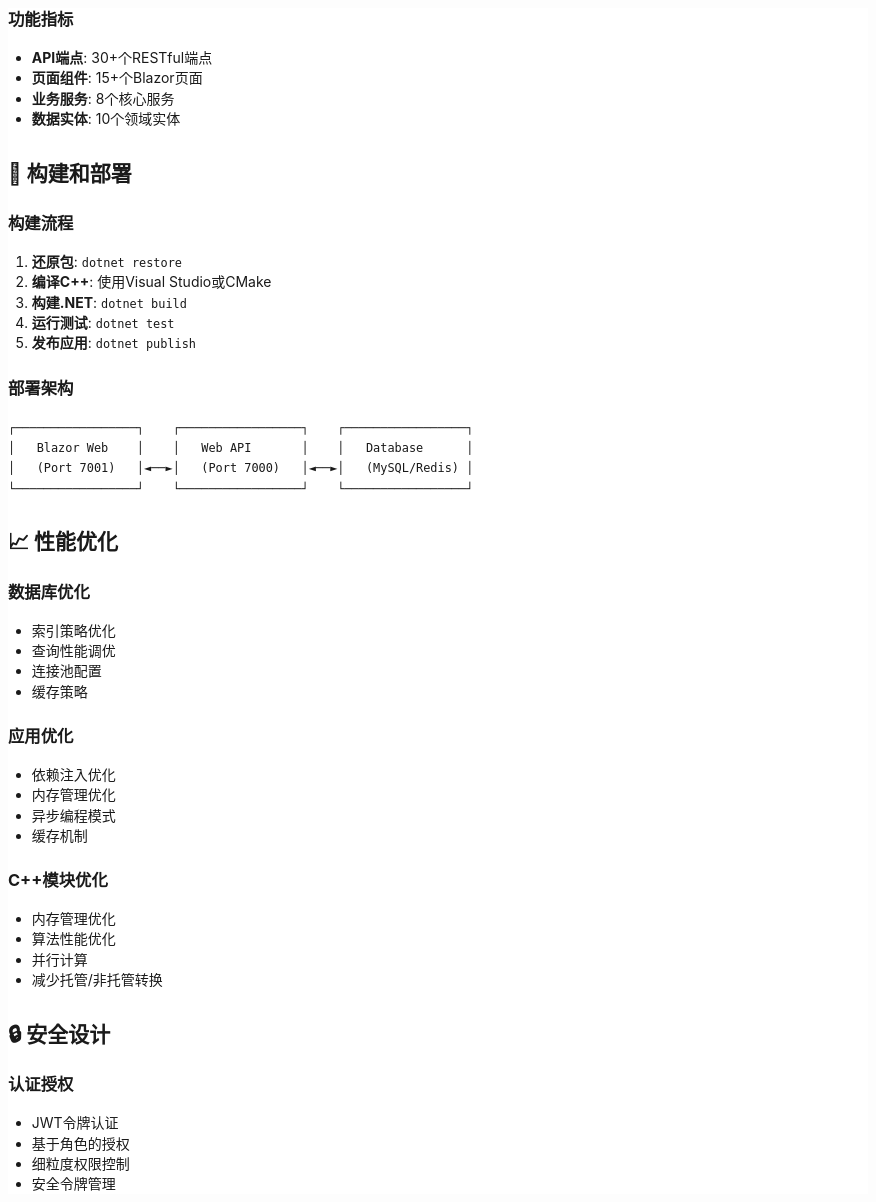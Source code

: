 ### 功能指标
- **API端点**: 30+个RESTful端点
- **页面组件**: 15+个Blazor页面
- **业务服务**: 8个核心服务
- **数据实体**: 10个领域实体

## 🔧 构建和部署

### 构建流程
1. **还原包**: `dotnet restore`
2. **编译C++**: 使用Visual Studio或CMake
3. **构建.NET**: `dotnet build`
4. **运行测试**: `dotnet test`
5. **发布应用**: `dotnet publish`

### 部署架构
```
┌─────────────────┐    ┌─────────────────┐    ┌─────────────────┐
│   Blazor Web    │    │   Web API       │    │   Database      │
│   (Port 7001)   │◄──►│   (Port 7000)   │◄──►│   (MySQL/Redis) │
└─────────────────┘    └─────────────────┘    └─────────────────┘
```

## 📈 性能优化

### 数据库优化
- 索引策略优化
- 查询性能调优
- 连接池配置
- 缓存策略

### 应用优化
- 依赖注入优化
- 内存管理优化
- 异步编程模式
- 缓存机制

### C++模块优化
- 内存管理优化
- 算法性能优化
- 并行计算
- 减少托管/非托管转换

## 🔒 安全设计

### 认证授权
- JWT令牌认证
- 基于角色的授权
- 细粒度权限控制
- 安全令牌管理

